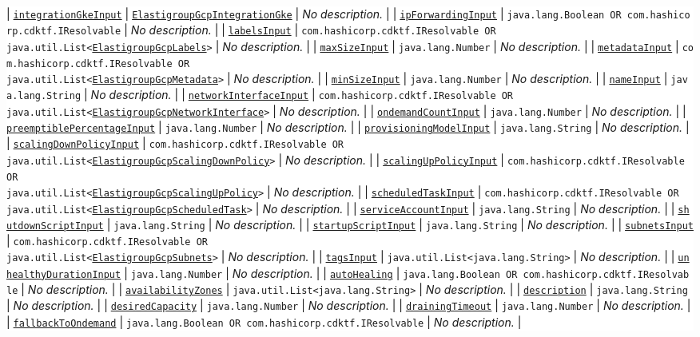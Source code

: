 | <code><a href="#@cdktf/provider-spotinst.elastigroupGcp.ElastigroupGcp.property.integrationGkeInput">integrationGkeInput</a></code> | <code><a href="#@cdktf/provider-spotinst.elastigroupGcp.ElastigroupGcpIntegrationGke">ElastigroupGcpIntegrationGke</a></code> | *No description.* |
| <code><a href="#@cdktf/provider-spotinst.elastigroupGcp.ElastigroupGcp.property.ipForwardingInput">ipForwardingInput</a></code> | <code>java.lang.Boolean OR com.hashicorp.cdktf.IResolvable</code> | *No description.* |
| <code><a href="#@cdktf/provider-spotinst.elastigroupGcp.ElastigroupGcp.property.labelsInput">labelsInput</a></code> | <code>com.hashicorp.cdktf.IResolvable OR java.util.List<<a href="#@cdktf/provider-spotinst.elastigroupGcp.ElastigroupGcpLabels">ElastigroupGcpLabels</a>></code> | *No description.* |
| <code><a href="#@cdktf/provider-spotinst.elastigroupGcp.ElastigroupGcp.property.maxSizeInput">maxSizeInput</a></code> | <code>java.lang.Number</code> | *No description.* |
| <code><a href="#@cdktf/provider-spotinst.elastigroupGcp.ElastigroupGcp.property.metadataInput">metadataInput</a></code> | <code>com.hashicorp.cdktf.IResolvable OR java.util.List<<a href="#@cdktf/provider-spotinst.elastigroupGcp.ElastigroupGcpMetadata">ElastigroupGcpMetadata</a>></code> | *No description.* |
| <code><a href="#@cdktf/provider-spotinst.elastigroupGcp.ElastigroupGcp.property.minSizeInput">minSizeInput</a></code> | <code>java.lang.Number</code> | *No description.* |
| <code><a href="#@cdktf/provider-spotinst.elastigroupGcp.ElastigroupGcp.property.nameInput">nameInput</a></code> | <code>java.lang.String</code> | *No description.* |
| <code><a href="#@cdktf/provider-spotinst.elastigroupGcp.ElastigroupGcp.property.networkInterfaceInput">networkInterfaceInput</a></code> | <code>com.hashicorp.cdktf.IResolvable OR java.util.List<<a href="#@cdktf/provider-spotinst.elastigroupGcp.ElastigroupGcpNetworkInterface">ElastigroupGcpNetworkInterface</a>></code> | *No description.* |
| <code><a href="#@cdktf/provider-spotinst.elastigroupGcp.ElastigroupGcp.property.ondemandCountInput">ondemandCountInput</a></code> | <code>java.lang.Number</code> | *No description.* |
| <code><a href="#@cdktf/provider-spotinst.elastigroupGcp.ElastigroupGcp.property.preemptiblePercentageInput">preemptiblePercentageInput</a></code> | <code>java.lang.Number</code> | *No description.* |
| <code><a href="#@cdktf/provider-spotinst.elastigroupGcp.ElastigroupGcp.property.provisioningModelInput">provisioningModelInput</a></code> | <code>java.lang.String</code> | *No description.* |
| <code><a href="#@cdktf/provider-spotinst.elastigroupGcp.ElastigroupGcp.property.scalingDownPolicyInput">scalingDownPolicyInput</a></code> | <code>com.hashicorp.cdktf.IResolvable OR java.util.List<<a href="#@cdktf/provider-spotinst.elastigroupGcp.ElastigroupGcpScalingDownPolicy">ElastigroupGcpScalingDownPolicy</a>></code> | *No description.* |
| <code><a href="#@cdktf/provider-spotinst.elastigroupGcp.ElastigroupGcp.property.scalingUpPolicyInput">scalingUpPolicyInput</a></code> | <code>com.hashicorp.cdktf.IResolvable OR java.util.List<<a href="#@cdktf/provider-spotinst.elastigroupGcp.ElastigroupGcpScalingUpPolicy">ElastigroupGcpScalingUpPolicy</a>></code> | *No description.* |
| <code><a href="#@cdktf/provider-spotinst.elastigroupGcp.ElastigroupGcp.property.scheduledTaskInput">scheduledTaskInput</a></code> | <code>com.hashicorp.cdktf.IResolvable OR java.util.List<<a href="#@cdktf/provider-spotinst.elastigroupGcp.ElastigroupGcpScheduledTask">ElastigroupGcpScheduledTask</a>></code> | *No description.* |
| <code><a href="#@cdktf/provider-spotinst.elastigroupGcp.ElastigroupGcp.property.serviceAccountInput">serviceAccountInput</a></code> | <code>java.lang.String</code> | *No description.* |
| <code><a href="#@cdktf/provider-spotinst.elastigroupGcp.ElastigroupGcp.property.shutdownScriptInput">shutdownScriptInput</a></code> | <code>java.lang.String</code> | *No description.* |
| <code><a href="#@cdktf/provider-spotinst.elastigroupGcp.ElastigroupGcp.property.startupScriptInput">startupScriptInput</a></code> | <code>java.lang.String</code> | *No description.* |
| <code><a href="#@cdktf/provider-spotinst.elastigroupGcp.ElastigroupGcp.property.subnetsInput">subnetsInput</a></code> | <code>com.hashicorp.cdktf.IResolvable OR java.util.List<<a href="#@cdktf/provider-spotinst.elastigroupGcp.ElastigroupGcpSubnets">ElastigroupGcpSubnets</a>></code> | *No description.* |
| <code><a href="#@cdktf/provider-spotinst.elastigroupGcp.ElastigroupGcp.property.tagsInput">tagsInput</a></code> | <code>java.util.List<java.lang.String></code> | *No description.* |
| <code><a href="#@cdktf/provider-spotinst.elastigroupGcp.ElastigroupGcp.property.unhealthyDurationInput">unhealthyDurationInput</a></code> | <code>java.lang.Number</code> | *No description.* |
| <code><a href="#@cdktf/provider-spotinst.elastigroupGcp.ElastigroupGcp.property.autoHealing">autoHealing</a></code> | <code>java.lang.Boolean OR com.hashicorp.cdktf.IResolvable</code> | *No description.* |
| <code><a href="#@cdktf/provider-spotinst.elastigroupGcp.ElastigroupGcp.property.availabilityZones">availabilityZones</a></code> | <code>java.util.List<java.lang.String></code> | *No description.* |
| <code><a href="#@cdktf/provider-spotinst.elastigroupGcp.ElastigroupGcp.property.description">description</a></code> | <code>java.lang.String</code> | *No description.* |
| <code><a href="#@cdktf/provider-spotinst.elastigroupGcp.ElastigroupGcp.property.desiredCapacity">desiredCapacity</a></code> | <code>java.lang.Number</code> | *No description.* |
| <code><a href="#@cdktf/provider-spotinst.elastigroupGcp.ElastigroupGcp.property.drainingTimeout">drainingTimeout</a></code> | <code>java.lang.Number</code> | *No description.* |
| <code><a href="#@cdktf/provider-spotinst.elastigroupGcp.ElastigroupGcp.property.fallbackToOndemand">fallbackToOndemand</a></code> | <code>java.lang.Boolean OR com.hashicorp.cdktf.IResolvable</code> | *No description.* |